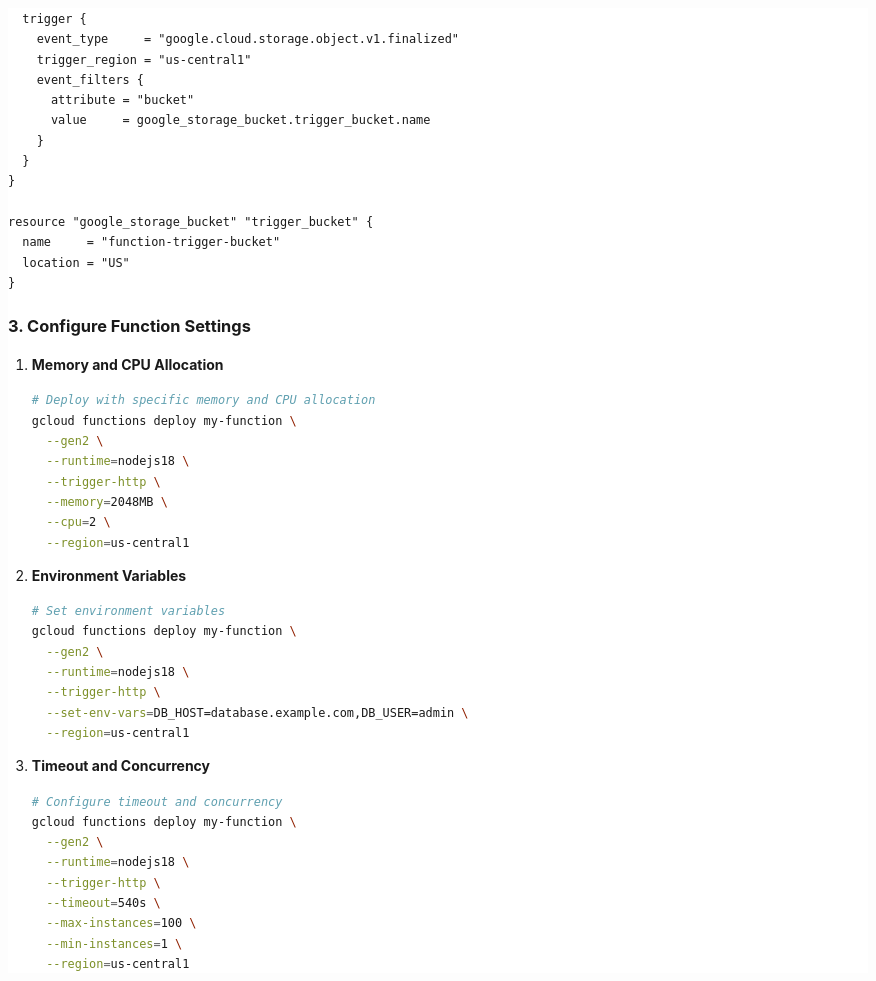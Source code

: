    ```hcl
     trigger {
       event_type     = "google.cloud.storage.object.v1.finalized"
       trigger_region = "us-central1"
       event_filters {
         attribute = "bucket"
         value     = google_storage_bucket.trigger_bucket.name
       }
     }
   }
   
   resource "google_storage_bucket" "trigger_bucket" {
     name     = "function-trigger-bucket"
     location = "US"
   }
   ```

### 3. Configure Function Settings

1. **Memory and CPU Allocation**
   ```bash
   # Deploy with specific memory and CPU allocation
   gcloud functions deploy my-function \
     --gen2 \
     --runtime=nodejs18 \
     --trigger-http \
     --memory=2048MB \
     --cpu=2 \
     --region=us-central1
   ```

2. **Environment Variables**
   ```bash
   # Set environment variables
   gcloud functions deploy my-function \
     --gen2 \
     --runtime=nodejs18 \
     --trigger-http \
     --set-env-vars=DB_HOST=database.example.com,DB_USER=admin \
     --region=us-central1
   ```

3. **Timeout and Concurrency**
   ```bash
   # Configure timeout and concurrency
   gcloud functions deploy my-function \
     --gen2 \
     --runtime=nodejs18 \
     --trigger-http \
     --timeout=540s \
     --max-instances=100 \
     --min-instances=1 \
     --region=us-central1
   ```
